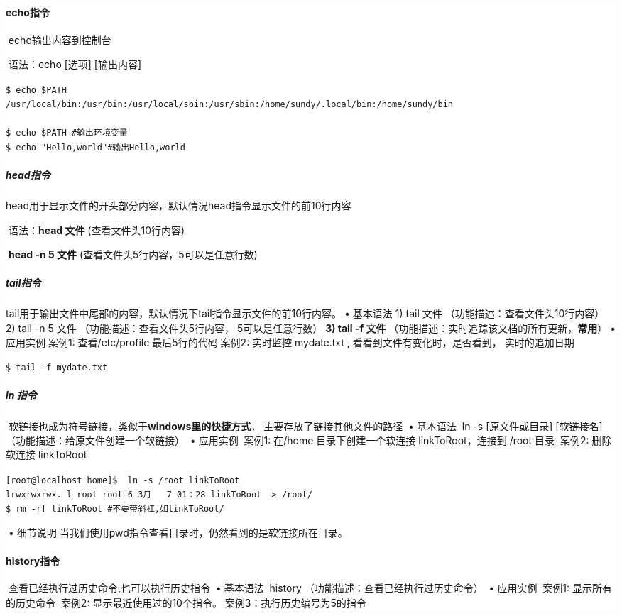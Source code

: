 #### echo指令

​	echo输出内容到控制台

​	语法：echo  [选项] [输出内容]

```shell
$ echo $PATH
/usr/local/bin:/usr/bin:/usr/local/sbin:/usr/sbin:/home/sundy/.local/bin:/home/sundy/bin

$ echo $PATH #输出环境变量
$ echo "Hello,world"#输出Hello,world
```

##### head指令

​	head用于显示文件的开头部分内容，默认情况head指令显示文件的前10行内容

​	语法：**head 文件** (查看文件头10行内容)

​	 	  **head -n 5 文件** (查看文件头5行内容，5可以是任意行数)

##### tail指令

tail用于输出文件中尾部的内容，默认情况下tail指令显示文件的前10行内容。
• 基本语法
	1) tail 文件 （功能描述：查看文件头10行内容）
	2) tail -n 5 文件 （功能描述：查看文件头5行内容， 5可以是任意行数）
	**3) tail -f 文件** （功能描述：实时追踪该文档的所有更新，**常用**）
• 应用实例
案例1: 查看/etc/profile 最后5行的代码
案例2: 实时监控 mydate.txt , 看看到文件有变化时，是否看到， 实时的追加日期 

```shell
$ tail -f mydate.txt
```

##### ln 指令

​	软链接也成为符号链接，类似于**windows里的快捷方式**， 主要存放了链接其他文件的路径
​	• 基本语法
​		ln -s [原文件或目录] [软链接名] （功能描述：给原文件创建一个软链接）
​	• 应用实例
​		案例1: 在/home 目录下创建一个软连接 linkToRoot，连接到 /root 目录
​		案例2: 删除软连接 linkToRoot 

```shell
[root@localhost home]$  ln -s /root linkToRoot
lrwxrwxrwx. l root root 6 3月   7 01：28 linkToRoot -> /root/
$ rm -rf linkToRoot #不要带斜杠,如linkToRoot/
```

​	• 细节说明
​		当我们使用pwd指令查看目录时，仍然看到的是软链接所在目录。 

#### history指令

​	查看已经执行过历史命令,也可以执行历史指令
​		• 基本语法
​			history （功能描述：查看已经执行过历史命令）
​		• 应用实例
​			案例1: 显示所有的历史命令
​			案例2: 显示最近使用过的10个指令。
​			案例3：执行历史编号为5的指令 
